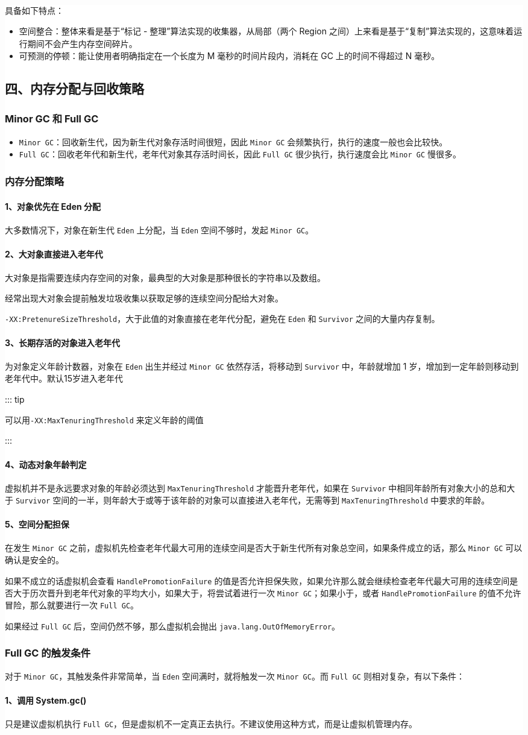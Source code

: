 具备如下特点：

- 空间整合：整体来看是基于“标记 - 整理”算法实现的收集器，从局部（两个 Region 之间）上来看是基于“复制”算法实现的，这意味着运行期间不会产生内存空间碎片。
- 可预测的停顿：能让使用者明确指定在一个长度为 M 毫秒的时间片段内，消耗在 GC 上的时间不得超过 N 毫秒。

## 四、内存分配与回收策略

### Minor GC 和 Full GC

- `Minor GC`：回收新生代，因为新生代对象存活时间很短，因此 `Minor GC` 会频繁执行，执行的速度一般也会比较快。
- `Full GC`：回收老年代和新生代，老年代对象其存活时间长，因此 `Full GC` 很少执行，执行速度会比 `Minor GC` 慢很多。

### 内存分配策略

#### 1、对象优先在 Eden 分配

大多数情况下，对象在新生代 `Eden` 上分配，当 `Eden` 空间不够时，发起 `Minor GC`。

#### 2、大对象直接进入老年代

大对象是指需要连续内存空间的对象，最典型的大对象是那种很长的字符串以及数组。

经常出现大对象会提前触发垃圾收集以获取足够的连续空间分配给大对象。

`-XX:PretenureSizeThreshold`，大于此值的对象直接在老年代分配，避免在 `Eden` 和 `Survivor` 之间的大量内存复制。

#### 3、长期存活的对象进入老年代

为对象定义年龄计数器，对象在 `Eden` 出生并经过 `Minor GC` 依然存活，将移动到 `Survivor` 中，年龄就增加 1 岁，增加到一定年龄则移动到老年代中。默认15岁进入老年代

::: tip

可以用`-XX:MaxTenuringThreshold` 来定义年龄的阈值

:::

#### 4、动态对象年龄判定

虚拟机并不是永远要求对象的年龄必须达到 `MaxTenuringThreshold` 才能晋升老年代，如果在 `Survivor` 中相同年龄所有对象大小的总和大于 `Survivor` 空间的一半，则年龄大于或等于该年龄的对象可以直接进入老年代，无需等到 `MaxTenuringThreshold` 中要求的年龄。

#### 5、空间分配担保

在发生 `Minor GC` 之前，虚拟机先检查老年代最大可用的连续空间是否大于新生代所有对象总空间，如果条件成立的话，那么 `Minor GC` 可以确认是安全的。

如果不成立的话虚拟机会查看 `HandlePromotionFailure` 的值是否允许担保失败，如果允许那么就会继续检查老年代最大可用的连续空间是否大于历次晋升到老年代对象的平均大小，如果大于，将尝试着进行一次 `Minor GC`；如果小于，或者 `HandlePromotionFailure` 的值不允许冒险，那么就要进行一次 `Full GC`。

如果经过 `Full GC` 后，空间仍然不够，那么虚拟机会抛出 `java.lang.OutOfMemoryError`。

### Full GC 的触发条件

对于 `Minor GC`，其触发条件非常简单，当 `Eden` 空间满时，就将触发一次 `Minor GC`。而 `Full GC` 则相对复杂，有以下条件：

#### 1、调用 System.gc()

只是建议虚拟机执行 `Full GC`，但是虚拟机不一定真正去执行。不建议使用这种方式，而是让虚拟机管理内存。
